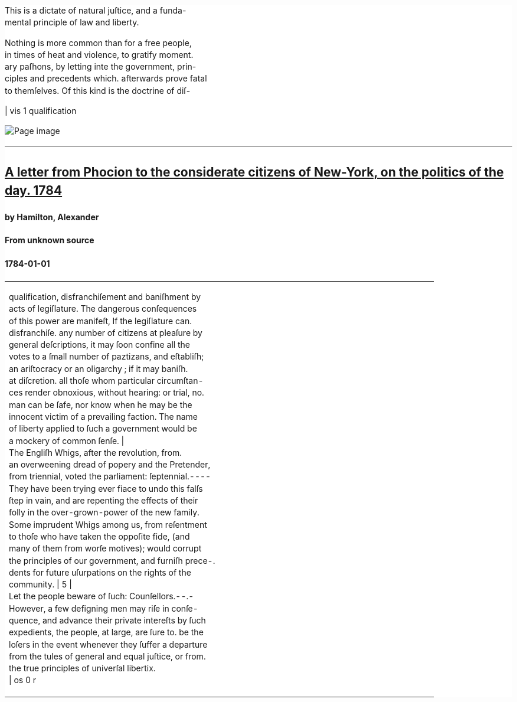 This is a dictate of natural juſtice, and a funda-  
mental principle of law and liberty.  
  
Nothing is more common than for a free people,  
in times of heat and violence, to gratify moment.  
ary paſhons, by letting inte the government, prin-  
ciples and precedents which. afterwards prove fatal  
to themſelves. Of this kind is the doctrine of diſ-  
  
| vis 1 qualification
</td><td style="width: 50%; max-height: 75%; margin: auto; display: block;">
<img alt="Page image" src="https://iiif.archive.org/image/iiif/2/bim_eighteenth-century_a-letter-from-phocion-to_hamilton-alexander_1784%2Fbim_eighteenth-century_a-letter-from-phocion-to_hamilton-alexander_1784_jp2.zip%2Fbim_eighteenth-century_a-letter-from-phocion-to_hamilton-alexander_1784_jp2%2Fbim_eighteenth-century_a-letter-from-phocion-to_hamilton-alexander_1784_0002.jp2/pct:12.515802781289507,36.43764892772041,58.91276864728192,57.079030976965846/!600,600/0/default.jpg"/>
</td>
</tr></table>

---

## [A letter from Phocion to the considerate citizens of New-York, on the politics of the day.  1784](https://archive.org/details/bim_eighteenth-century_a-letter-from-phocion-to_hamilton-alexander_1784/page/n5/mode/1up?view=theater)

#### by Hamilton, Alexander

#### From unknown source

#### 1784-01-01

<table style="width: 100%;"><tr><td style="width: 50%">

  
qualification, disfranchiſement and baniſhment by  
acts of legiſlature. The dangerous conſequences  
of this power are manifeſt, If the legiſlature can.  
disfranchiſe. any number of citizens at pleaſure by  
general deſcriptions, it may ſoon confine all the  
votes to a ſmall number of paztizans, and eſtabliſh;  
an ariſtocracy or an oligarchy ; if it may baniſh.  
at diſcretion. all thoſe whom particular circumſtan-  
ces render obnoxious, without hearing: or trial, no.  
man can be ſafe, nor know when he may be the  
innocent victim of a prevailing faction. The name  
of liberty applied to ſuch a government would be  
a mockery of common ſenſe. |  
The Engliſh Whigs, after the revolution, from.  
an overweening dread of popery and the Pretender,  
from triennial, voted the parliament: ſeptennial.----  
They have been trying ever fiace to undo this falſs  
ſtep in vain, and are repenting the effects of their  
folly in the over-grown-power of the new family.  
Some imprudent Whigs among us, from reſentment  
to thoſe who have taken the oppoſite fide, (and  
many of them from worſe motives); would corrupt  
the principles of our government, and furniſh prece-.  
dents for future uſurpations on the rights of the  
community. | 5 |  
Let the people beware of ſuch: Counſellors.--.-  
However, a few defigning men may riſe in conſe-  
quence, and advance their private intereſts by ſuch  
expedients, the people, at large, are ſure to. be the  
loſers in the event whenever they ſuffer a departure  
from the tules of general and equal juſtice, or from.  
the true principles of univerſal libertix.  
| os 0 r  